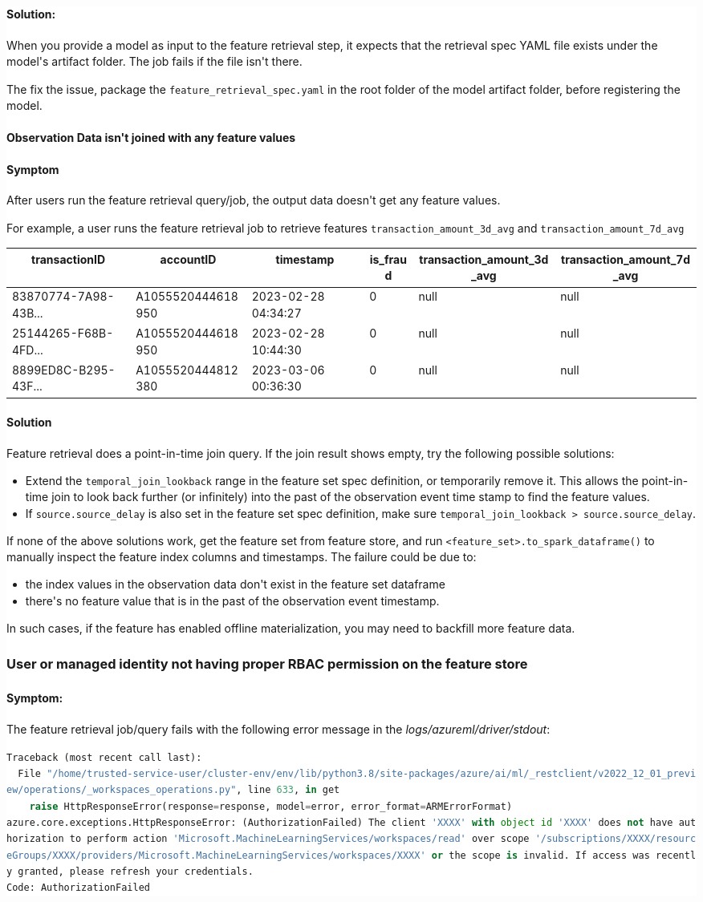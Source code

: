 #### Solution:

When you provide a model as input to the feature retrieval step, it expects that the retrieval spec YAML file exists under the model's artifact folder. The job fails if the file isn't there.

The fix the issue, package the `feature_retrieval_spec.yaml` in the root folder of the model artifact folder, before registering the model.

#### Observation Data isn't joined with any feature values

#### Symptom

After users run the feature retrieval query/job, the output data doesn't get any feature values.

For example, a user runs the feature retrieval job to retrieve features `transaction_amount_3d_avg` and `transaction_amount_7d_avg`

| transactionID| accountID| timestamp|is_fraud|transaction_amount_3d_avg | transaction_amount_7d_avg|
|------|-----|----|--|--|--|
|83870774-7A98-43B...|A1055520444618950|2023-02-28 04:34:27| 0|   null| null|
|25144265-F68B-4FD...|A1055520444618950|2023-02-28 10:44:30|  0|    null| null|
|8899ED8C-B295-43F...|A1055520444812380|2023-03-06 00:36:30| 0|   null| null|

#### Solution

Feature retrieval does a point-in-time join query. If the join result shows empty,  try the following possible solutions:

- Extend the `temporal_join_lookback` range in the feature set spec definition, or temporarily remove it. This allows the point-in-time join to look back further (or infinitely) into the past of the observation event time stamp to find the feature values.
- If `source.source_delay` is also set in the feature set spec definition, make sure `temporal_join_lookback > source.source_delay`.

If none of the above solutions work, get the feature set from feature store, and run `<feature_set>.to_spark_dataframe()` to manually inspect the feature index columns and timestamps. The failure could be due to:
- the index values in the observation data don't exist in the feature set dataframe
- there's no feature value that is in the past of the observation event timestamp. 

In such cases, if the feature has enabled offline materialization, you may need to backfill more feature data.

### User or managed identity not having proper RBAC permission on the feature store

#### Symptom:

The feature retrieval job/query fails with the following error message in the *logs/azureml/driver/stdout*:

```python
Traceback (most recent call last):
  File "/home/trusted-service-user/cluster-env/env/lib/python3.8/site-packages/azure/ai/ml/_restclient/v2022_12_01_preview/operations/_workspaces_operations.py", line 633, in get
    raise HttpResponseError(response=response, model=error, error_format=ARMErrorFormat)
azure.core.exceptions.HttpResponseError: (AuthorizationFailed) The client 'XXXX' with object id 'XXXX' does not have authorization to perform action 'Microsoft.MachineLearningServices/workspaces/read' over scope '/subscriptions/XXXX/resourceGroups/XXXX/providers/Microsoft.MachineLearningServices/workspaces/XXXX' or the scope is invalid. If access was recently granted, please refresh your credentials.
Code: AuthorizationFailed
```

